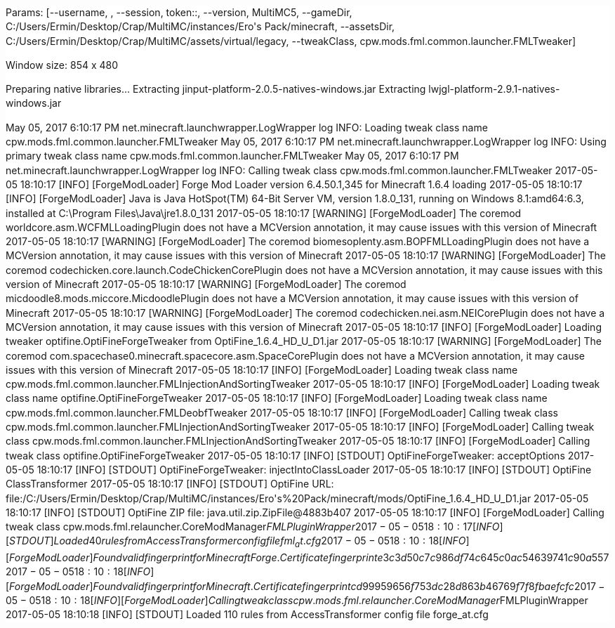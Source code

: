 Params:
  [--username, <PROFILE NAME>, --session, token:<ACCESS TOKEN>:<PROFILE ID>, --version, MultiMC5, --gameDir, C:/Users/Ermin/Desktop/Crap/MultiMC/instances/Ero's Pack/minecraft, --assetsDir, C:/Users/Ermin/Desktop/Crap/MultiMC/assets/virtual/legacy, --tweakClass, cpw.mods.fml.common.launcher.FMLTweaker]

Window size: 854 x 480

Preparing native libraries...
Extracting jinput-platform-2.0.5-natives-windows.jar
Extracting lwjgl-platform-2.9.1-natives-windows.jar

May 05, 2017 6:10:17 PM net.minecraft.launchwrapper.LogWrapper log
INFO: Loading tweak class name cpw.mods.fml.common.launcher.FMLTweaker
May 05, 2017 6:10:17 PM net.minecraft.launchwrapper.LogWrapper log
INFO: Using primary tweak class name cpw.mods.fml.common.launcher.FMLTweaker
May 05, 2017 6:10:17 PM net.minecraft.launchwrapper.LogWrapper log
INFO: Calling tweak class cpw.mods.fml.common.launcher.FMLTweaker
2017-05-05 18:10:17 [INFO] [ForgeModLoader] Forge Mod Loader version 6.4.50.1,345 for Minecraft 1.6.4 loading
2017-05-05 18:10:17 [INFO] [ForgeModLoader] Java is Java HotSpot(TM) 64-Bit Server VM, version 1.8.0_131, running on Windows 8.1:amd64:6.3, installed at C:\Program Files\Java\jre1.8.0_131
2017-05-05 18:10:17 [WARNING] [ForgeModLoader] The coremod worldcore.asm.WCFMLLoadingPlugin does not have a MCVersion annotation, it may cause issues with this version of Minecraft
2017-05-05 18:10:17 [WARNING] [ForgeModLoader] The coremod biomesoplenty.asm.BOPFMLLoadingPlugin does not have a MCVersion annotation, it may cause issues with this version of Minecraft
2017-05-05 18:10:17 [WARNING] [ForgeModLoader] The coremod codechicken.core.launch.CodeChickenCorePlugin does not have a MCVersion annotation, it may cause issues with this version of Minecraft
2017-05-05 18:10:17 [WARNING] [ForgeModLoader] The coremod micdoodle8.mods.miccore.MicdoodlePlugin does not have a MCVersion annotation, it may cause issues with this version of Minecraft
2017-05-05 18:10:17 [WARNING] [ForgeModLoader] The coremod codechicken.nei.asm.NEICorePlugin does not have a MCVersion annotation, it may cause issues with this version of Minecraft
2017-05-05 18:10:17 [INFO] [ForgeModLoader] Loading tweaker optifine.OptiFineForgeTweaker from OptiFine_1.6.4_HD_U_D1.jar
2017-05-05 18:10:17 [WARNING] [ForgeModLoader] The coremod com.spacechase0.minecraft.spacecore.asm.SpaceCorePlugin does not have a MCVersion annotation, it may cause issues with this version of Minecraft
2017-05-05 18:10:17 [INFO] [ForgeModLoader] Loading tweak class name cpw.mods.fml.common.launcher.FMLInjectionAndSortingTweaker
2017-05-05 18:10:17 [INFO] [ForgeModLoader] Loading tweak class name optifine.OptiFineForgeTweaker
2017-05-05 18:10:17 [INFO] [ForgeModLoader] Loading tweak class name cpw.mods.fml.common.launcher.FMLDeobfTweaker
2017-05-05 18:10:17 [INFO] [ForgeModLoader] Calling tweak class cpw.mods.fml.common.launcher.FMLInjectionAndSortingTweaker
2017-05-05 18:10:17 [INFO] [ForgeModLoader] Calling tweak class cpw.mods.fml.common.launcher.FMLInjectionAndSortingTweaker
2017-05-05 18:10:17 [INFO] [ForgeModLoader] Calling tweak class optifine.OptiFineForgeTweaker
2017-05-05 18:10:17 [INFO] [STDOUT] OptiFineForgeTweaker: acceptOptions
2017-05-05 18:10:17 [INFO] [STDOUT] OptiFineForgeTweaker: injectIntoClassLoader
2017-05-05 18:10:17 [INFO] [STDOUT] OptiFine ClassTransformer
2017-05-05 18:10:17 [INFO] [STDOUT] OptiFine URL: file:/C:/Users/Ermin/Desktop/Crap/MultiMC/instances/Ero's%20Pack/minecraft/mods/OptiFine_1.6.4_HD_U_D1.jar
2017-05-05 18:10:17 [INFO] [STDOUT] OptiFine ZIP file: java.util.zip.ZipFile@4883b407
2017-05-05 18:10:17 [INFO] [ForgeModLoader] Calling tweak class cpw.mods.fml.relauncher.CoreModManager$FMLPluginWrapper
2017-05-05 18:10:17 [INFO] [STDOUT] Loaded 40 rules from AccessTransformer config file fml_at.cfg
2017-05-05 18:10:18 [INFO] [ForgeModLoader] Found valid fingerprint for Minecraft Forge. Certificate fingerprint e3c3d50c7c986df74c645c0ac54639741c90a557
2017-05-05 18:10:18 [INFO] [ForgeModLoader] Found valid fingerprint for Minecraft. Certificate fingerprint cd99959656f753dc28d863b46769f7f8fbaefcfc
2017-05-05 18:10:18 [INFO] [ForgeModLoader] Calling tweak class cpw.mods.fml.relauncher.CoreModManager$FMLPluginWrapper
2017-05-05 18:10:18 [INFO] [STDOUT] Loaded 110 rules from AccessTransformer config file forge_at.cfg
